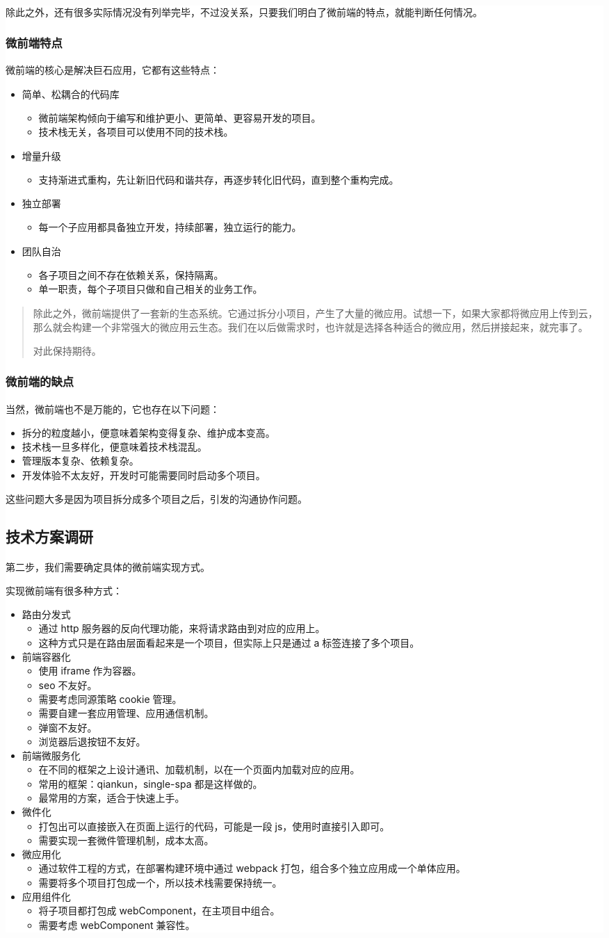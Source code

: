 除此之外，还有很多实际情况没有列举完毕，不过没关系，只要我们明白了微前端的特点，就能判断任何情况。

### 微前端特点

微前端的核心是解决巨石应用，它都有这些特点：

- 简单、松耦合的代码库
  - 微前端架构倾向于编写和维护更小、更简单、更容易开发的项目。
  - 技术栈无关，各项目可以使用不同的技术栈。
- 增量升级
  - 支持渐进式重构，先让新旧代码和谐共存，再逐步转化旧代码，直到整个重构完成。
- 独立部署

  - 每一个子应用都具备独立开发，持续部署，独立运行的能力。

- 团队自治
  - 各子项目之间不存在依赖关系，保持隔离。
  - 单一职责，每个子项目只做和自己相关的业务工作。

> 除此之外，微前端提供了一套新的生态系统。它通过拆分小项目，产生了大量的微应用。试想一下，如果大家都将微应用上传到云，那么就会构建一个非常强大的微应用云生态。我们在以后做需求时，也许就是选择各种适合的微应用，然后拼接起来，就完事了。
>
> 对此保持期待。

### 微前端的缺点

当然，微前端也不是万能的，它也存在以下问题：

- 拆分的粒度越小，便意味着架构变得复杂、维护成本变高。
- 技术栈一旦多样化，便意味着技术栈混乱。
- 管理版本复杂、依赖复杂。
- 开发体验不太友好，开发时可能需要同时启动多个项目。

这些问题大多是因为项目拆分成多个项目之后，引发的沟通协作问题。

## 技术方案调研

第二步，我们需要确定具体的微前端实现方式。

实现微前端有很多种方式：

- 路由分发式
  - 通过 http 服务器的反向代理功能，来将请求路由到对应的应用上。
  - 这种方式只是在路由层面看起来是一个项目，但实际上只是通过 a 标签连接了多个项目。
- 前端容器化
  - 使用 iframe 作为容器。
  - seo 不友好。
  - 需要考虑同源策略 cookie 管理。
  - 需要自建一套应用管理、应用通信机制。
  - 弹窗不友好。
  - 浏览器后退按钮不友好。
- 前端微服务化
  - 在不同的框架之上设计通讯、加载机制，以在一个页面内加载对应的应用。
  - 常用的框架：qiankun，single-spa 都是这样做的。
  - 最常用的方案，适合于快速上手。
- 微件化
  - 打包出可以直接嵌入在页面上运行的代码，可能是一段 js，使用时直接引入即可。
  - 需要实现一套微件管理机制，成本太高。
- 微应用化
  - 通过软件工程的方式，在部署构建环境中通过 webpack 打包，组合多个独立应用成一个单体应用。
  - 需要将多个项目打包成一个，所以技术栈需要保持统一。
- 应用组件化
  - 将子项目都打包成 webComponent，在主项目中组合。
  - 需要考虑 webComponent 兼容性。
